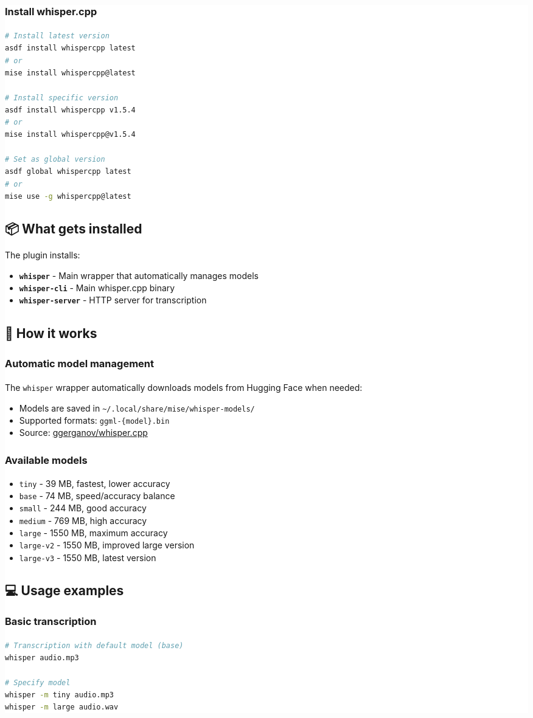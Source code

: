 ### Install whisper.cpp

```bash
# Install latest version
asdf install whispercpp latest
# or
mise install whispercpp@latest

# Install specific version
asdf install whispercpp v1.5.4
# or
mise install whispercpp@v1.5.4

# Set as global version
asdf global whispercpp latest
# or
mise use -g whispercpp@latest
```

## 📦 What gets installed

The plugin installs:

- **`whisper`** - Main wrapper that automatically manages models
- **`whisper-cli`** - Main whisper.cpp binary
- **`whisper-server`** - HTTP server for transcription

## 🎯 How it works

### Automatic model management

The `whisper` wrapper automatically downloads models from Hugging Face when needed:

- Models are saved in `~/.local/share/mise/whisper-models/`
- Supported formats: `ggml-{model}.bin`
- Source: [ggerganov/whisper.cpp](https://huggingface.co/ggerganov/whisper.cpp)

### Available models

- `tiny` - 39 MB, fastest, lower accuracy
- `base` - 74 MB, speed/accuracy balance
- `small` - 244 MB, good accuracy
- `medium` - 769 MB, high accuracy
- `large` - 1550 MB, maximum accuracy
- `large-v2` - 1550 MB, improved large version
- `large-v3` - 1550 MB, latest version

## 💻 Usage examples

### Basic transcription
```bash
# Transcription with default model (base)
whisper audio.mp3

# Specify model
whisper -m tiny audio.mp3
whisper -m large audio.wav
```
